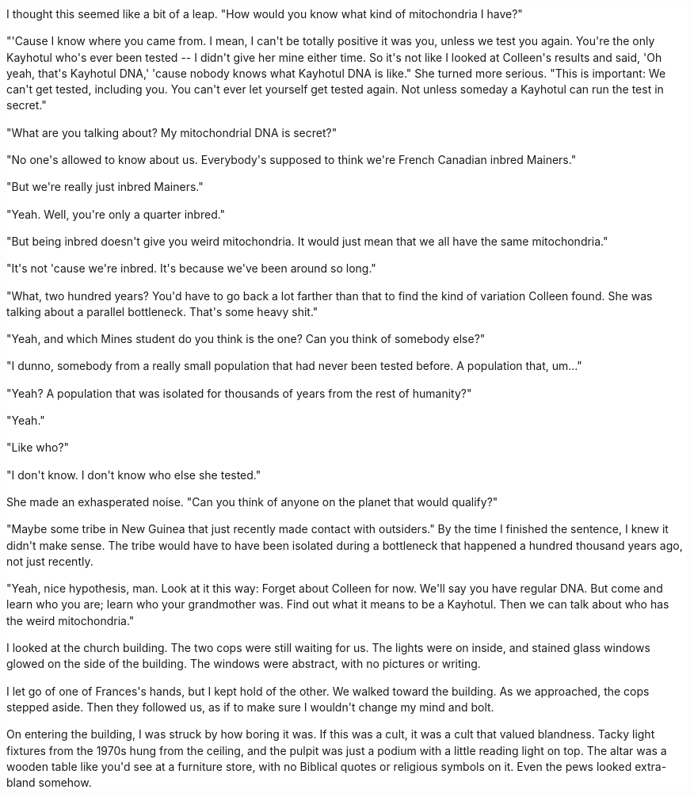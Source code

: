 I thought this seemed like a bit of a leap.  "How would you know what kind of mitochondria I have?"

"'Cause I know where you came from.  I mean, I can't be totally positive it was you, unless we test you again.  You're the only Kayhotul who's ever been tested -- I didn't give her mine either time.  So it's not like I looked at Colleen's results and said, 'Oh yeah, that's Kayhotul DNA,' 'cause nobody knows what Kayhotul DNA is like."  She turned more serious.  "This is important:  We can't get tested, including you.  You can't ever let yourself get tested again.  Not unless someday a Kayhotul can run the test in secret."

"What are you talking about?  My mitochondrial DNA is secret?"

"No one's allowed to know about us.  Everybody's supposed to think we're French Canadian inbred Mainers."

"But we're really just inbred Mainers."

"Yeah.  Well, you're only a quarter inbred."

"But being inbred doesn't give you weird mitochondria.  It would just mean that we all have the same mitochondria."

"It's not 'cause we're inbred.  It's because we've been around so long."

"What, two hundred years?  You'd have to go back a lot farther than that to find the kind of variation Colleen found.  She was talking about a parallel bottleneck.  That's some heavy shit."

"Yeah, and which Mines student do you think is the one?  Can you think of somebody else?"

"I dunno, somebody from a really small population that had never been tested before.  A population that, um..."

"Yeah?  A population that was isolated for thousands of years from the rest of humanity?"

"Yeah."

"Like who?"

"I don't know.  I don't know who else she tested."

She made an exhasperated noise.  "Can you think of anyone on the planet that would qualify?"

"Maybe some tribe in New Guinea that just recently made contact with outsiders."  By the time I finished the sentence, I knew it didn't make sense.  The tribe would have to have been isolated during a bottleneck that happened a hundred thousand years ago, not just recently.

"Yeah, nice hypothesis, man.  Look at it this way:  Forget about Colleen for now.  We'll say you have regular DNA.  But come and learn who you are; learn who your grandmother was.  Find out what it means to be a Kayhotul.  Then we can talk about who has the weird mitochondria."

I looked at the church building.  The two cops were still waiting for us.  The lights were on inside, and stained glass windows glowed on the side of the building.  The windows were abstract, with no pictures or writing.

I let go of one of Frances's hands, but I kept hold of the other.  We walked toward the building.  As we approached, the cops stepped aside.  Then they followed us, as if to make sure I wouldn't change my mind and bolt.

On entering the building, I was struck by how boring it was.  If this was a cult, it was a cult that valued blandness.  Tacky light fixtures from the 1970s hung from the ceiling, and the pulpit was just a podium with a little reading light on top.  The altar was a wooden table like you'd see at a furniture store, with no Biblical quotes or religious symbols on it.  Even the pews looked extra-bland somehow.
